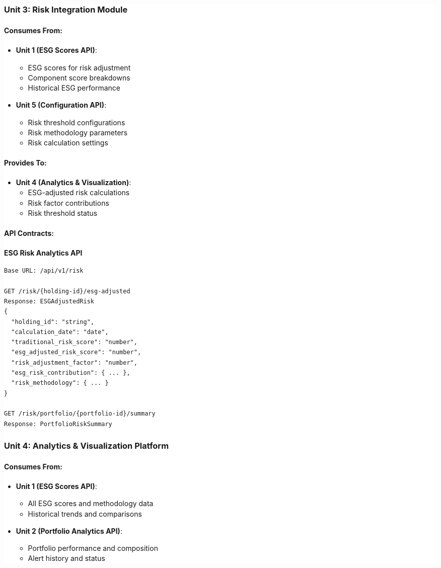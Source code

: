 ```
```

### Unit 3: Risk Integration Module

#### Consumes From:
- **Unit 1 (ESG Scores API)**:
  - ESG scores for risk adjustment
  - Component score breakdowns
  - Historical ESG performance

- **Unit 5 (Configuration API)**:
  - Risk threshold configurations
  - Risk methodology parameters
  - Risk calculation settings

#### Provides To:
- **Unit 4 (Analytics & Visualization)**:
  - ESG-adjusted risk calculations
  - Risk factor contributions
  - Risk threshold status

#### API Contracts:

**ESG Risk Analytics API**
```
Base URL: /api/v1/risk

GET /risk/{holding-id}/esg-adjusted
Response: ESGAdjustedRisk
{
  "holding_id": "string",
  "calculation_date": "date",
  "traditional_risk_score": "number",
  "esg_adjusted_risk_score": "number",
  "risk_adjustment_factor": "number",
  "esg_risk_contribution": { ... },
  "risk_methodology": { ... }
}

GET /risk/portfolio/{portfolio-id}/summary
Response: PortfolioRiskSummary
```

### Unit 4: Analytics & Visualization Platform

#### Consumes From:
- **Unit 1 (ESG Scores API)**:
  - All ESG scores and methodology data
  - Historical trends and comparisons

- **Unit 2 (Portfolio Analytics API)**:
  - Portfolio performance and composition
  - Alert history and status
